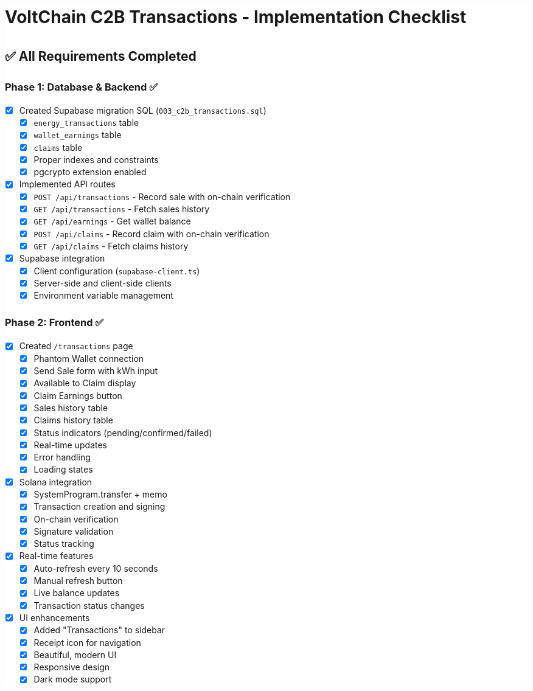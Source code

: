 # VoltChain C2B Transactions - Implementation Checklist

## ✅ All Requirements Completed

### Phase 1: Database & Backend ✅
- [x] Created Supabase migration SQL (`003_c2b_transactions.sql`)
  - [x] `energy_transactions` table
  - [x] `wallet_earnings` table
  - [x] `claims` table
  - [x] Proper indexes and constraints
  - [x] pgcrypto extension enabled

- [x] Implemented API routes
  - [x] `POST /api/transactions` - Record sale with on-chain verification
  - [x] `GET /api/transactions` - Fetch sales history
  - [x] `GET /api/earnings` - Get wallet balance
  - [x] `POST /api/claims` - Record claim with on-chain verification
  - [x] `GET /api/claims` - Fetch claims history

- [x] Supabase integration
  - [x] Client configuration (`supabase-client.ts`)
  - [x] Server-side and client-side clients
  - [x] Environment variable management

### Phase 2: Frontend ✅
- [x] Created `/transactions` page
  - [x] Phantom Wallet connection
  - [x] Send Sale form with kWh input
  - [x] Available to Claim display
  - [x] Claim Earnings button
  - [x] Sales history table
  - [x] Claims history table
  - [x] Status indicators (pending/confirmed/failed)
  - [x] Real-time updates
  - [x] Error handling
  - [x] Loading states

- [x] Solana integration
  - [x] SystemProgram.transfer + memo
  - [x] Transaction creation and signing
  - [x] On-chain verification
  - [x] Signature validation
  - [x] Status tracking

- [x] Real-time features
  - [x] Auto-refresh every 10 seconds
  - [x] Manual refresh button
  - [x] Live balance updates
  - [x] Transaction status changes

- [x] UI enhancements
  - [x] Added "Transactions" to sidebar
  - [x] Receipt icon for navigation
  - [x] Beautiful, modern UI
  - [x] Responsive design
  - [x] Dark mode support
